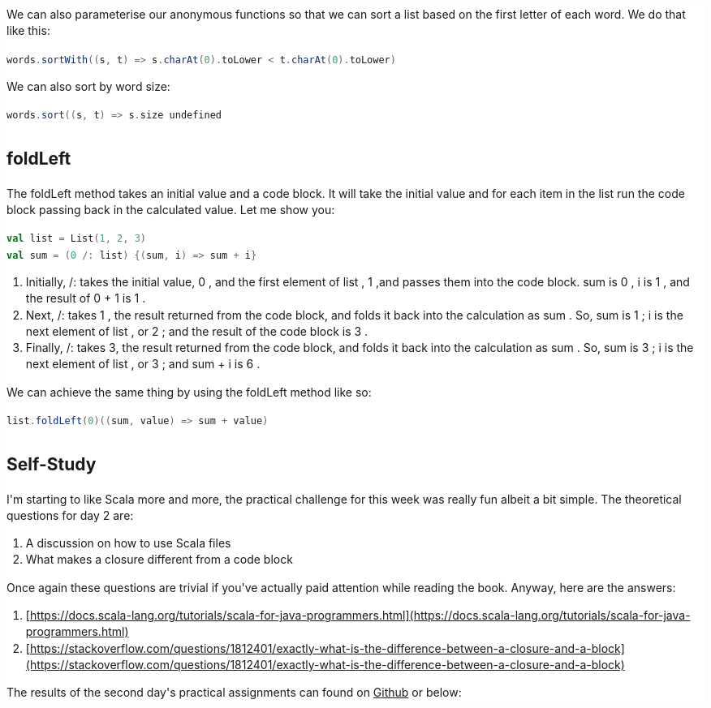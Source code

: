 We can also parameterise our anonymous functions so that we can sort a list based on the first letter of each word. We do that like this:

```scala
words.sortWith((s, t) => s.charAt(0).toLower < t.charAt(0).toLower)
```

We can also sort by word size:

```scala
words.sort((s, t) => s.size undefined
```

## foldLeft

The foldLeft method takes an initial value and a code block. It will take the initial value and for each item in the list run the code block passing back in the calculated value. Let me show you:

```scala
val list = List(1, 2, 3)
val sum = (0 /: list) {(sum, i) => sum + i}
```

1. Initially, /: takes the initial value, 0 , and the first element of list , 1 ,and passes them into the code block. sum is 0 , i is 1 , and the result of 0 + 1 is 1 .
2. Next, /: takes 1 , the result returned from the code block, and folds it back into the calculation as sum . So, sum is 1 ; i is the next element of list , or 2 ; and the result of the code block is 3 .
3. Finally, /: takes 3, the result returned from the code block, and folds it back into the calculation as sum . So, sum is 3 ; i is the next element of list , or 3 ; and sum + i is 6 .

We can achieve the same thing by using the foldLeft method like so:

```scala
list.foldLeft(0)((sum, value) => sum + value)
```

## Self-Study

I'm starting to like Scala more and more, the practical challenge for this week was really fun albeit a bit simple.
The theoretical questions for day 2 are:

1. A discussion on how to use Scala files
2. What makes a closure different from a code block

Once again these questions are trivial if you've actually paid attention while reading the book. Anyway, here are the answers:

1. [https://docs.scala-lang.org/tutorials/scala-for-java-programmers.html](https://docs.scala-lang.org/tutorials/scala-for-java-programmers.html)
2. [https://stackoverflow.com/questions/1812401/exactly-what-is-the-difference-between-a-closure-and-a-block](https://stackoverflow.com/questions/1812401/exactly-what-is-the-difference-between-a-closure-and-a-block)

The results of the second day's practical assignments can found on [Github](https://github.com/Mastermindzh/Seven-Languages-in-Seven-Weeks/tree/master/Scala/Day%202/src/myApp) or below:
